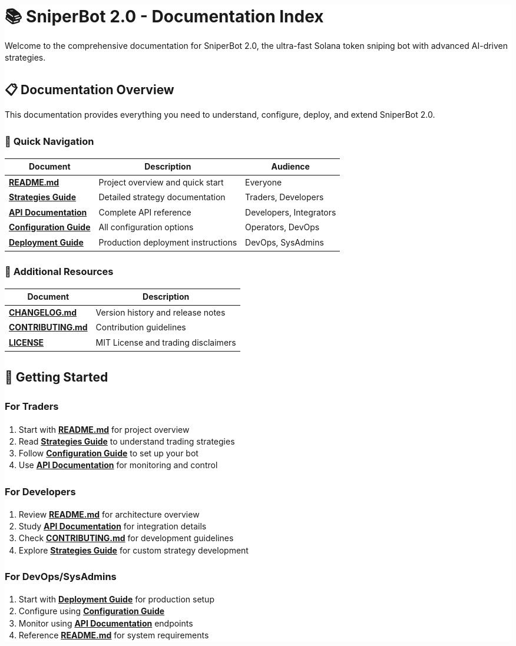 # 📚 SniperBot 2.0 - Documentation Index

Welcome to the comprehensive documentation for SniperBot 2.0, the ultra-fast Solana token sniping bot with advanced AI-driven strategies.

## 📋 Documentation Overview

This documentation provides everything you need to understand, configure, deploy, and extend SniperBot 2.0.

### 🎯 **Quick Navigation**

| Document | Description | Audience |
|----------|-------------|----------|
| [**README.md**](../README.md) | Project overview and quick start | Everyone |
| [**Strategies Guide**](strategies.md) | Detailed strategy documentation | Traders, Developers |
| [**API Documentation**](api.md) | Complete API reference | Developers, Integrators |
| [**Configuration Guide**](configuration.md) | All configuration options | Operators, DevOps |
| [**Deployment Guide**](deployment.md) | Production deployment instructions | DevOps, SysAdmins |

### 📖 **Additional Resources**

| Document | Description |
|----------|-------------|
| [**CHANGELOG.md**](../CHANGELOG.md) | Version history and release notes |
| [**CONTRIBUTING.md**](../CONTRIBUTING.md) | Contribution guidelines |
| [**LICENSE**](../LICENSE) | MIT License and trading disclaimers |

## 🚀 **Getting Started**

### **For Traders**
1. Start with [**README.md**](../README.md) for project overview
2. Read [**Strategies Guide**](strategies.md) to understand trading strategies
3. Follow [**Configuration Guide**](configuration.md) to set up your bot
4. Use [**API Documentation**](api.md) for monitoring and control

### **For Developers**
1. Review [**README.md**](../README.md) for architecture overview
2. Study [**API Documentation**](api.md) for integration details
3. Check [**CONTRIBUTING.md**](../CONTRIBUTING.md) for development guidelines
4. Explore [**Strategies Guide**](strategies.md) for custom strategy development

### **For DevOps/SysAdmins**
1. Start with [**Deployment Guide**](deployment.md) for production setup
2. Configure using [**Configuration Guide**](configuration.md)
3. Monitor using [**API Documentation**](api.md) endpoints
4. Reference [**README.md**](../README.md) for system requirements
